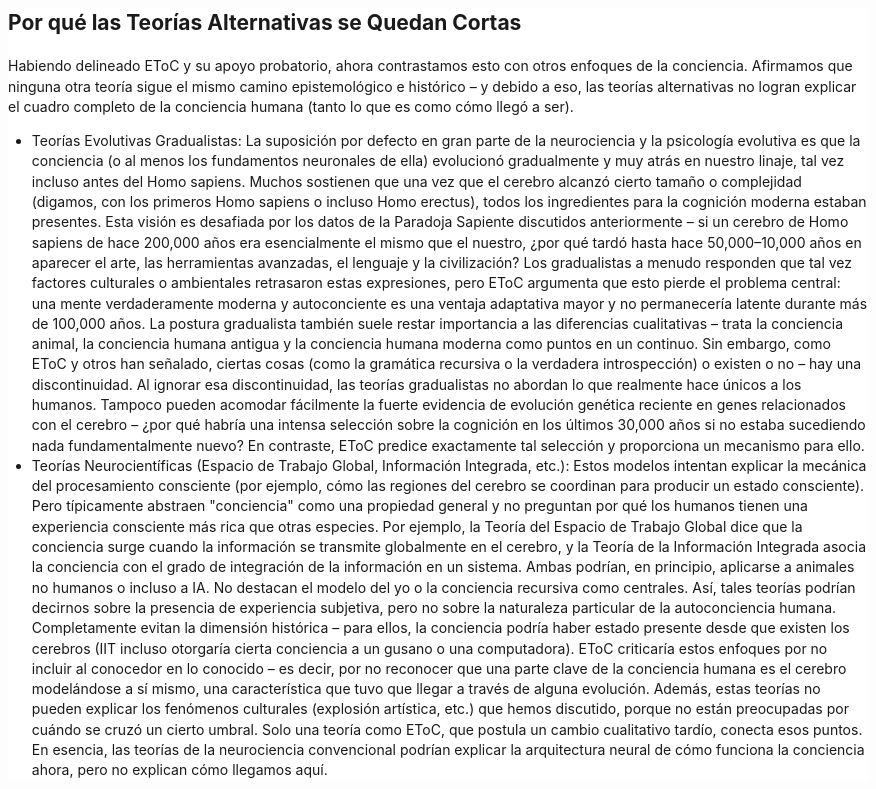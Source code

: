 ## Por qué las Teorías Alternativas se Quedan Cortas

Habiendo delineado EToC y su apoyo probatorio, ahora contrastamos esto con otros enfoques de la conciencia. Afirmamos que ninguna otra teoría sigue el mismo camino epistemológico e histórico – y debido a eso, las teorías alternativas no logran explicar el cuadro completo de la conciencia humana (tanto lo que es como cómo llegó a ser).
   - Teorías Evolutivas Gradualistas: La suposición por defecto en gran parte de la neurociencia y la psicología evolutiva es que la conciencia (o al menos los fundamentos neuronales de ella) evolucionó gradualmente y muy atrás en nuestro linaje, tal vez incluso antes del Homo sapiens. Muchos sostienen que una vez que el cerebro alcanzó cierto tamaño o complejidad (digamos, con los primeros Homo sapiens o incluso Homo erectus), todos los ingredientes para la cognición moderna estaban presentes. Esta visión es desafiada por los datos de la Paradoja Sapiente discutidos anteriormente – si un cerebro de Homo sapiens de hace 200,000 años era esencialmente el mismo que el nuestro, ¿por qué tardó hasta hace 50,000–10,000 años en aparecer el arte, las herramientas avanzadas, el lenguaje y la civilización? Los gradualistas a menudo responden que tal vez factores culturales o ambientales retrasaron estas expresiones, pero EToC argumenta que esto pierde el problema central: una mente verdaderamente moderna y autoconciente es una ventaja adaptativa mayor y no permanecería latente durante más de 100,000 años. La postura gradualista también suele restar importancia a las diferencias cualitativas – trata la conciencia animal, la conciencia humana antigua y la conciencia humana moderna como puntos en un continuo. Sin embargo, como EToC y otros han señalado, ciertas cosas (como la gramática recursiva o la verdadera introspección) o existen o no – hay una discontinuidad. Al ignorar esa discontinuidad, las teorías gradualistas no abordan lo que realmente hace únicos a los humanos. Tampoco pueden acomodar fácilmente la fuerte evidencia de evolución genética reciente en genes relacionados con el cerebro – ¿por qué habría una intensa selección sobre la cognición en los últimos 30,000 años si no estaba sucediendo nada fundamentalmente nuevo? En contraste, EToC predice exactamente tal selección y proporciona un mecanismo para ello.
   - Teorías Neurocientíficas (Espacio de Trabajo Global, Información Integrada, etc.): Estos modelos intentan explicar la mecánica del procesamiento consciente (por ejemplo, cómo las regiones del cerebro se coordinan para producir un estado consciente). Pero típicamente abstraen "conciencia" como una propiedad general y no preguntan por qué los humanos tienen una experiencia consciente más rica que otras especies. Por ejemplo, la Teoría del Espacio de Trabajo Global dice que la conciencia surge cuando la información se transmite globalmente en el cerebro, y la Teoría de la Información Integrada asocia la conciencia con el grado de integración de la información en un sistema. Ambas podrían, en principio, aplicarse a animales no humanos o incluso a IA. No destacan el modelo del yo o la conciencia recursiva como centrales. Así, tales teorías podrían decirnos sobre la presencia de experiencia subjetiva, pero no sobre la naturaleza particular de la autoconciencia humana. Completamente evitan la dimensión histórica – para ellos, la conciencia podría haber estado presente desde que existen los cerebros (IIT incluso otorgaría cierta conciencia a un gusano o una computadora). EToC criticaría estos enfoques por no incluir al conocedor en lo conocido – es decir, por no reconocer que una parte clave de la conciencia humana es el cerebro modelándose a sí mismo, una característica que tuvo que llegar a través de alguna evolución. Además, estas teorías no pueden explicar los fenómenos culturales (explosión artística, etc.) que hemos discutido, porque no están preocupadas por cuándo se cruzó un cierto umbral. Solo una teoría como EToC, que postula un cambio cualitativo tardío, conecta esos puntos. En esencia, las teorías de la neurociencia convencional podrían explicar la arquitectura neural de cómo funciona la conciencia ahora, pero no explican cómo llegamos aquí.